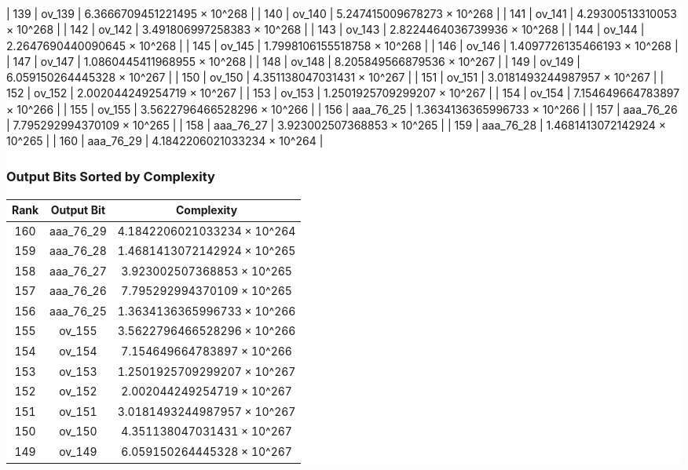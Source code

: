 | 139 | ov_139 | 6.3666709451221495 × 10^268 |
| 140 | ov_140 | 5.247415009678273 × 10^268 |
| 141 | ov_141 | 4.29300513310053 × 10^268 |
| 142 | ov_142 | 3.491806997258383 × 10^268 |
| 143 | ov_143 | 2.8224464036739936 × 10^268 |
| 144 | ov_144 | 2.2647690440090645 × 10^268 |
| 145 | ov_145 | 1.7998106155518758 × 10^268 |
| 146 | ov_146 | 1.4097726135466193 × 10^268 |
| 147 | ov_147 | 1.0860445411968955 × 10^268 |
| 148 | ov_148 | 8.205849566879536 × 10^267 |
| 149 | ov_149 | 6.059150264445328 × 10^267 |
| 150 | ov_150 | 4.351138047031431 × 10^267 |
| 151 | ov_151 | 3.0181493244987957 × 10^267 |
| 152 | ov_152 | 2.002044249254719 × 10^267 |
| 153 | ov_153 | 1.2501925709299207 × 10^267 |
| 154 | ov_154 | 7.154649664783897 × 10^266 |
| 155 | ov_155 | 3.5622796466528296 × 10^266 |
| 156 | aaa_76_25 | 1.3634136365996733 × 10^266 |
| 157 | aaa_76_26 | 7.795292994370109 × 10^265 |
| 158 | aaa_76_27 | 3.923002507368853 × 10^265 |
| 159 | aaa_76_28 | 1.4681413072142924 × 10^265 |
| 160 | aaa_76_29 | 4.1842206021033234 × 10^264 |

### Output Bits Sorted by Complexity

| Rank | Output Bit | Complexity |
|:----:|:----------:|:----------:|
| 160 | aaa_76_29 | 4.1842206021033234 × 10^264 |
| 159 | aaa_76_28 | 1.4681413072142924 × 10^265 |
| 158 | aaa_76_27 | 3.923002507368853 × 10^265 |
| 157 | aaa_76_26 | 7.795292994370109 × 10^265 |
| 156 | aaa_76_25 | 1.3634136365996733 × 10^266 |
| 155 | ov_155 | 3.5622796466528296 × 10^266 |
| 154 | ov_154 | 7.154649664783897 × 10^266 |
| 153 | ov_153 | 1.2501925709299207 × 10^267 |
| 152 | ov_152 | 2.002044249254719 × 10^267 |
| 151 | ov_151 | 3.0181493244987957 × 10^267 |
| 150 | ov_150 | 4.351138047031431 × 10^267 |
| 149 | ov_149 | 6.059150264445328 × 10^267 |